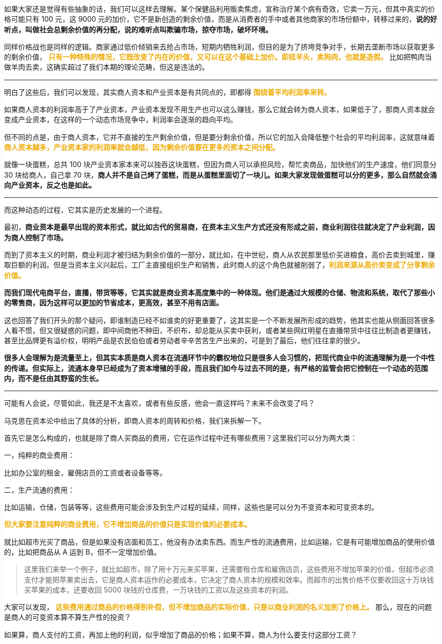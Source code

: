 如果大家还是觉得有些抽象的话，我们可以这样去理解。某个保健品利用贩卖焦虑，宣称治疗某个病有奇效，它卖一万元，但其中真实的价格可能只有 100 元，这 9000 元的加价，它不是新创造的剩余价值，而是从消费者的手中或者其他商家的市场份额中，转移过来的，**说的好听点，叫做社会总剩余价值的再分配，说的难听点叫欺骗市场，掠夺市场，破坏环境。**

同样价格战也是同样的逻辑。商家通过低价倾销来去抢占市场，短期内牺牲利润，但目的是为了挤垮竞争对手，长期去垄断市场以获取更多的剩余价值， **<font style="color:#ECAA04;">只有一种特殊的情况，它既改变了内在的价值，又可以在这个基础上加价。即挂羊头，卖狗肉，也就是造假。</font>** 比如把鸭肉当做羊肉去卖，这确实超过了我们本期的理论范畴，但这是违法的。

---

明白了这些后，我们可以发现，其实商人资本和产业资本是有共同点的，即都得 **<font style="color:#ECAA04;">围绕着平均利润率来转。</font>**

如果商人资本的利润率高于了产业资本，产业资本发现不用生产也可以这么赚钱，那么它就会转为商人资本，如果低于了，那商人资本就会变成产业资本，在这样的一个动态市场竞争中，利润率会逐渐的趋向平均。

但不同的点是，由于商人资本，它并不直接的生产剩余价值，但是要分剩余价值，所以它的加入会降低整个社会的平均利润率，这就意味着 **<font style="color:#ECAA04;">商人资本越多，产业资本家的利润率就会越低，因为剩余价值要在更多的资本之间分配。</font>**

就像一块蛋糕，总共 100 块产业资本家本来可以独吞这块蛋糕，但因为商人可以承担风险，帮忙卖商品，加快他们的生产速度，他们同意分 30 块给商人，自己拿 70 块，**商人并不是自己烤了蛋糕，而是从蛋糕里面切了一块儿。如果大家发现做蛋糕可以分的更多，那么自然就会涌向产业资本，反之也是如此。**

---

而这种动态的过程，它其实是历史发展的一个进程。

最初，**商业资本是最早出现的资本形式，就比如古代的贸易商，在资本主义生产方式还没有形成之前，商业利润往往就决定了产业利润，因为商人控制了市场。**

而到了资本主义的时期，商业利润才被归结为剩余价值的一部分，就比如，在中世纪，商人从农民那里低价买进粮食，高价去卖到城里，赚取巨额的利润。但是当资本主义兴起后，工厂主直接组织生产和销售，此时商人的这个角色就被削弱了，**<font style="color:#ECAA04;">利润来源从高价卖变成了分享剩余价值。</font>**

**而我们现代电商平台，直播，带货等等，它其实就是商业资本高度集中的一种体现。他们是通过大规模的仓储、物流和系统，取代了那些小的零售商，因为这样可以更加的节省成本，更高效，甚至不用有店面。**

这也回答了我们开头的那个疑问，即谁制造已经不如谁卖的好更重要了，这其实是一个不断发展所形成的趋势，他其实也能从侧面回答很多人看不惯，但又很疑惑的问题，即中间商他不种田，不织布，却总能从买卖中获利，或者某些网红明星在直播带货中往往比制造者更赚钱，甚至比品牌更有溢价权，明明产品是农民伯伯或者劳动者辛辛苦苦生产出来的，可是到了最后，他们往往拿的很少。

**很多人会理解为是流量至上，但其实本质是商人资本在流通环节中的霸权地位只是很多人会习惯的，把现代商业中的流通理解为是一个中性的传递。但实际上，流通本身早已经成为了资本增殖的手段，而且我们如今与过去不同的是，有严格的监管会把它控制在一个动态的范围内，而不是任由其野蛮的生长。**

---

可能有人会说，尽管如此，我还是不太喜欢，或者有些反感，他会一直这样吗？未来不会改变了吗？

马克思在资本论中给出了具体的分析，即商人资本的周转和价格，我们来拆解一下。

首先它是怎么构成的，也就是除了商人买商品的费用，它在运作过程中还有哪些费用？这里我们可以分为两大类：

一，纯粹的商业费用：

比如办公室的租金，雇佣店员的工资或者设备等等。

二，生产流通的费用：

比如运输，仓储，包装等等，这些费用可能会涉及到生产过程的延续，同样，这些也是可以分为不变资本和可变资本的。

**<font style="color:#ECAA04;">但大家要注意纯粹的商业费用，它不增加商品的价值只是实现价值的必要成本。</font>**

就比如超市光买了商品，但是如果没有店面和员工，他没有办法卖东西。而生产性的流通费用，比如运输，它是有可能增加商品的使用价值的，比如把商品从 A 运到 B，但不一定增加价值。

> 这里我们来举一个例子，就比如超市，除了用十万元来买苹果，还需要租仓库和雇佣店员，这些费用不增加苹果的价值，但超市必须支付才能把苹果卖出去，它是商人资本运作的必要成本，它决定了商人资本的规模和效率。而超市的出售价格不仅要收回这十万块钱买苹果的成本，还要收回 5000 块钱的仓库费，一万块钱的工资以及这些资本的利润。

大家可以发现， **<font style="color:#ECAA04;">这些费用通过商品的价格得到补偿，但不增加商品的实际价值，只是以商业利润的名义加到了价格上。</font>** 那么，现在的问题是商人的可变资本算不算生产性的投资？

如果算，商人支付的工资，再加上他的利润，似乎增加了商品的价格；如果不算，商人为什么要支付这部分工资？
